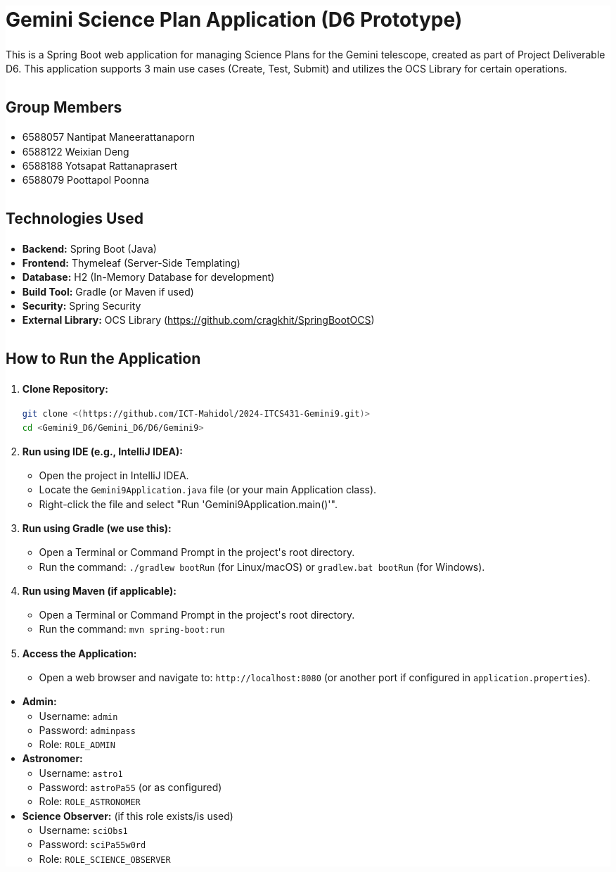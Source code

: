 # Gemini Science Plan Application (D6 Prototype)

This is a Spring Boot web application for managing Science Plans for the Gemini telescope, created as part of Project Deliverable D6. This application supports 3 main use cases (Create, Test, Submit) and utilizes the OCS Library for certain operations.

## Group Members

* 6588057 Nantipat Maneerattanaporn
* 6588122 Weixian Deng
* 6588188 Yotsapat Rattanaprasert
* 6588079 Poottapol Poonna


## Technologies Used

* **Backend:** Spring Boot (Java)
* **Frontend:** Thymeleaf (Server-Side Templating)
* **Database:** H2 (In-Memory Database for development)
* **Build Tool:** Gradle (or Maven if used)
* **Security:** Spring Security
* **External Library:** OCS Library (https://github.com/cragkhit/SpringBootOCS)

## How to Run the Application

1.  **Clone Repository:**
    ```bash
    git clone <(https://github.com/ICT-Mahidol/2024-ITCS431-Gemini9.git)>
    cd <Gemini9_D6/Gemini_D6/D6/Gemini9>

    ```
2.  **Run using IDE (e.g., IntelliJ IDEA):**
    * Open the project in IntelliJ IDEA.
    * Locate the `Gemini9Application.java` file (or your main Application class).
    * Right-click the file and select "Run 'Gemini9Application.main()'".
3.  **Run using Gradle (we use this):**
    * Open a Terminal or Command Prompt in the project's root directory.
    * Run the command: `./gradlew bootRun` (for Linux/macOS) or `gradlew.bat bootRun` (for Windows).
4.  **Run using Maven (if applicable):**
    * Open a Terminal or Command Prompt in the project's root directory.
    * Run the command: `mvn spring-boot:run`

5.  **Access the Application:**
    * Open a web browser and navigate to: `http://localhost:8080` (or another port if configured in `application.properties`).

* **Admin:**
    * Username: `admin`
    * Password: `adminpass`
    * Role: `ROLE_ADMIN`
* **Astronomer:**
    * Username: `astro1`
    * Password: `astroPa55` (or as configured)
    * Role: `ROLE_ASTRONOMER`
* **Science Observer:** (if this role exists/is used)
    * Username: `sciObs1`
    * Password: `sciPa55w0rd`
    * Role: `ROLE_SCIENCE_OBSERVER`
